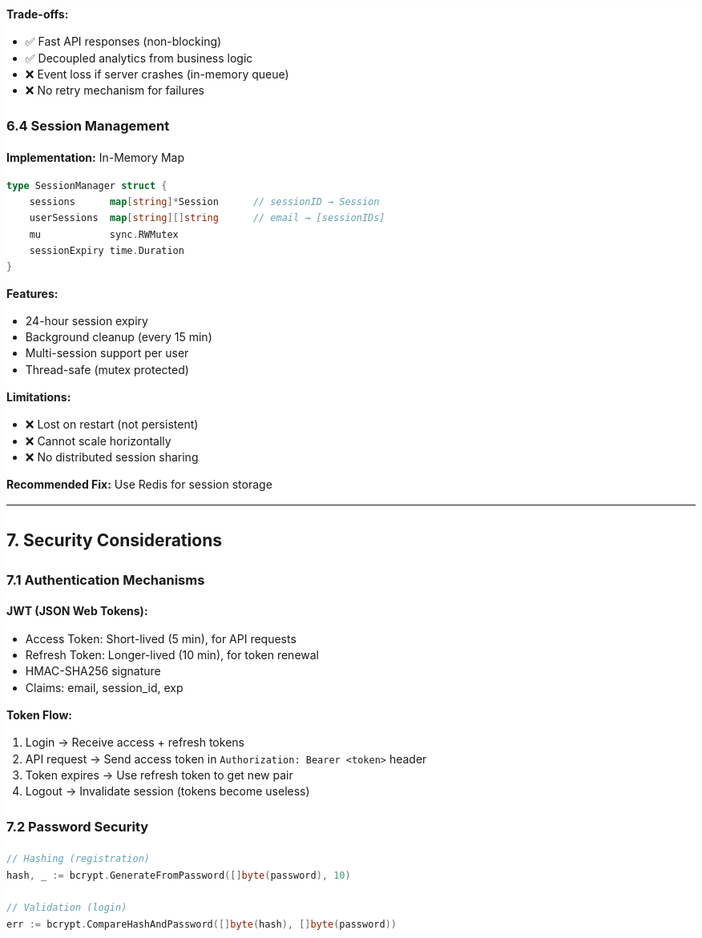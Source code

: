 **Trade-offs:**
- ✅ Fast API responses (non-blocking)
- ✅ Decoupled analytics from business logic
- ❌ Event loss if server crashes (in-memory queue)
- ❌ No retry mechanism for failures

### 6.4 Session Management

**Implementation:** In-Memory Map
```go
type SessionManager struct {
    sessions      map[string]*Session      // sessionID → Session
    userSessions  map[string][]string      // email → [sessionIDs]
    mu            sync.RWMutex
    sessionExpiry time.Duration
}
```

**Features:**
- 24-hour session expiry
- Background cleanup (every 15 min)
- Multi-session support per user
- Thread-safe (mutex protected)

**Limitations:**
- ❌ Lost on restart (not persistent)
- ❌ Cannot scale horizontally
- ❌ No distributed session sharing

**Recommended Fix:** Use Redis for session storage

---

## 7. Security Considerations

### 7.1 Authentication Mechanisms

**JWT (JSON Web Tokens):**
- Access Token: Short-lived (5 min), for API requests
- Refresh Token: Longer-lived (10 min), for token renewal
- HMAC-SHA256 signature
- Claims: email, session_id, exp

**Token Flow:**
1. Login → Receive access + refresh tokens
2. API request → Send access token in `Authorization: Bearer <token>` header
3. Token expires → Use refresh token to get new pair
4. Logout → Invalidate session (tokens become useless)

### 7.2 Password Security

```go
// Hashing (registration)
hash, _ := bcrypt.GenerateFromPassword([]byte(password), 10)

// Validation (login)
err := bcrypt.CompareHashAndPassword([]byte(hash), []byte(password))
```

